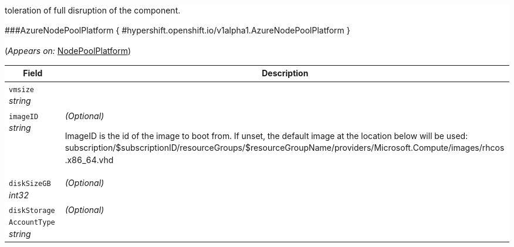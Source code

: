 toleration of full disruption of the component.</p>
</td>
</tr></tbody>
</table>
###AzureNodePoolPlatform { #hypershift.openshift.io/v1alpha1.AzureNodePoolPlatform }
<p>
(<em>Appears on:</em>
<a href="#hypershift.openshift.io/v1alpha1.NodePoolPlatform">NodePoolPlatform</a>)
</p>
<p>
</p>
<table>
<thead>
<tr>
<th>Field</th>
<th>Description</th>
</tr>
</thead>
<tbody>
<tr>
<td>
<code>vmsize</code></br>
<em>
string
</em>
</td>
<td>
</td>
</tr>
<tr>
<td>
<code>imageID</code></br>
<em>
string
</em>
</td>
<td>
<em>(Optional)</em>
<p>ImageID is the id of the image to boot from. If unset, the default image at the location below will be used:
subscription/$subscriptionID/resourceGroups/$resourceGroupName/providers/Microsoft.Compute/images/rhcos.x86_64.vhd</p>
</td>
</tr>
<tr>
<td>
<code>diskSizeGB</code></br>
<em>
int32
</em>
</td>
<td>
<em>(Optional)</em>
</td>
</tr>
<tr>
<td>
<code>diskStorageAccountType</code></br>
<em>
string
</em>
</td>
<td>
<em>(Optional)</em>